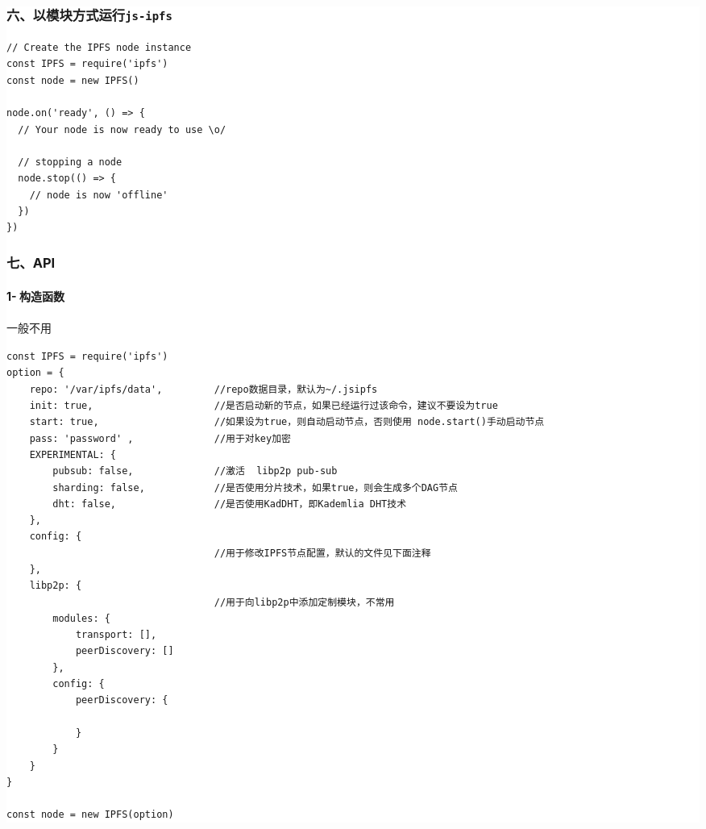 
### 六、以模块方式运行`js-ipfs`
```
// Create the IPFS node instance
const IPFS = require('ipfs')
const node = new IPFS()

node.on('ready', () => {
  // Your node is now ready to use \o/

  // stopping a node
  node.stop(() => {
    // node is now 'offline'
  })
})
```

### 七、API
#### 1- 构造函数
一般不用

```
const IPFS = require('ipfs')
option = {
	repo: '/var/ipfs/data',         //repo数据目录，默认为~/.jsipfs
	init: true,                     //是否启动新的节点，如果已经运行过该命令，建议不要设为true
	start: true,                    //如果设为true，则自动启动节点，否则使用 node.start()手动启动节点
	pass: 'password' ,              //用于对key加密
	EXPERIMENTAL: {
		pubsub: false,              //激活  libp2p pub-sub
		sharding: false,            //是否使用分片技术，如果true，则会生成多个DAG节点
		dht: false,                 //是否使用KadDHT，即Kademlia DHT技术
	},
	config: {
		                            //用于修改IPFS节点配置，默认的文件见下面注释
	},
	libp2p: {
		                            //用于向libp2p中添加定制模块，不常用
		modules: {
			transport: [],
			peerDiscovery: []
		},
		config: {
			peerDiscovery: {
			
			}
		}
	}
}

const node = new IPFS(option)
```
